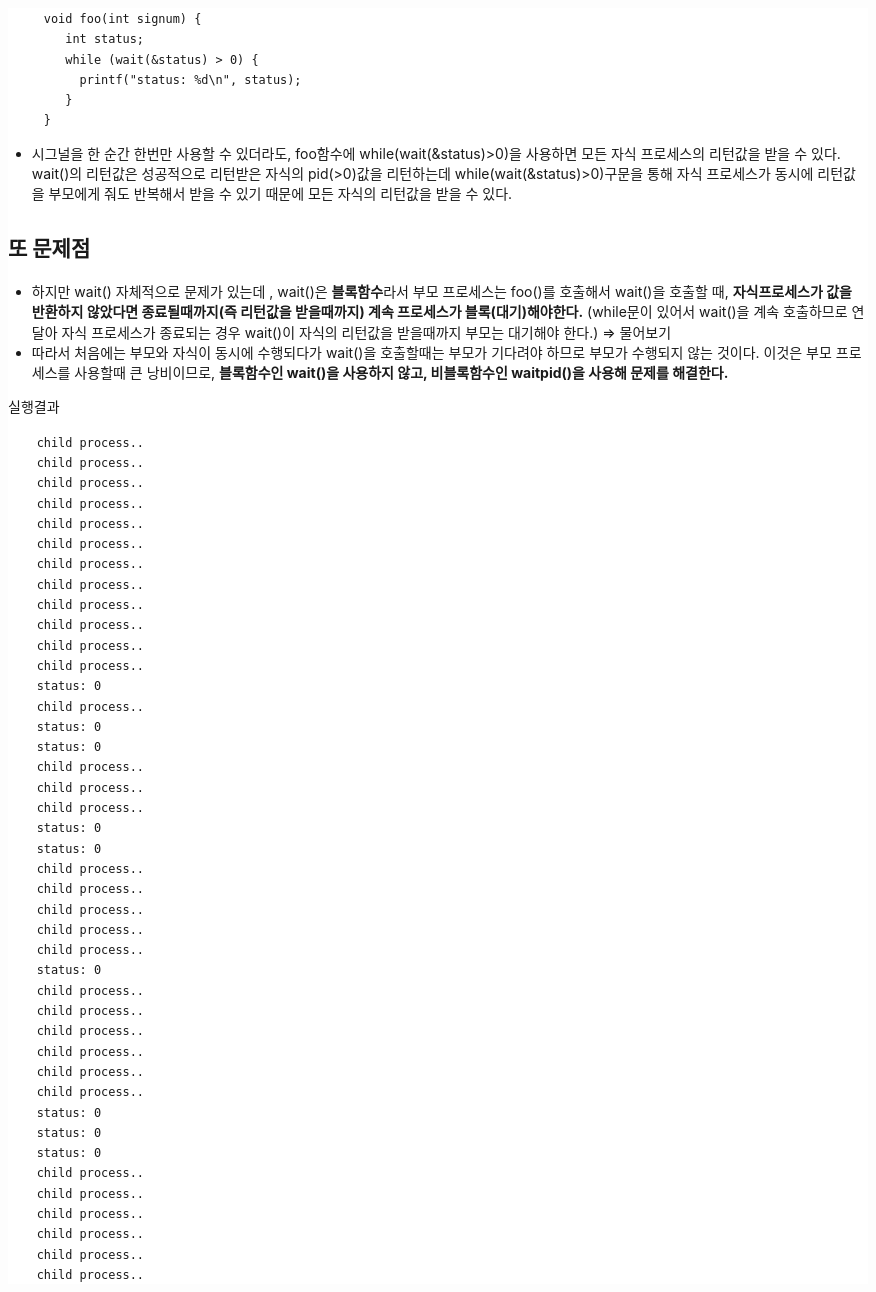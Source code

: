 ```    
     void foo(int signum) {
        int status;
        while (wait(&status) > 0) {
          printf("status: %d\n", status);
        }
     }
```
- 시그널을 한 순간 한번만 사용할 수 있더라도, foo함수에 while(wait(&status)>0)을 사용하면 모든 자식 프로세스의 리턴값을 받을 수 있다. wait()의 리턴값은 성공적으로 리턴받은 자식의 pid(>0)값을 리턴하는데 while(wait(&status)>0)구문을 통해 자식 프로세스가 동시에 리턴값을 부모에게 줘도 반복해서 받을 수 있기 때문에 모든 자식의 리턴값을 받을 수 있다.

## 또 문제점

- 하지만 wait() 자체적으로 문제가 있는데 , wait()은 **블록함수**라서 부모 프로세스는 foo()를 호출해서 wait()을 호출할 때, **자식프로세스가 값을 반환하지 않았다면 종료될때까지(즉 리턴값을 받을때까지) 계속 프로세스가 블록(대기)해야한다.** (while문이 있어서 wait()을 계속 호출하므로 연달아 자식 프로세스가 종료되는 경우 wait()이 자식의 리턴값을 받을때까지 부모는 대기해야 한다.) ⇒ 물어보기
- 따라서 처음에는 부모와 자식이 동시에 수행되다가 wait()을 호출할때는 부모가 기다려야 하므로 부모가 수행되지 않는 것이다. 이것은 부모 프로세스를 사용할때 큰 낭비이므로, **블록함수인 wait()을 사용하지 않고, 비블록함수인 waitpid()을 사용해 문제를 해결한다.**

실행결과
```
    child process..
    child process..
    child process..
    child process..
    child process..
    child process..
    child process..
    child process..
    child process..
    child process..
    child process..
    child process..
    status: 0
    child process..
    status: 0
    status: 0
    child process..
    child process..
    child process..
    status: 0
    status: 0
    child process..
    child process..
    child process..
    child process..
    child process..
    status: 0
    child process..
    child process..
    child process..
    child process..
    child process..
    child process..
    status: 0
    status: 0
    status: 0
    child process..
    child process..
    child process..
    child process..
    child process..
    child process..
```